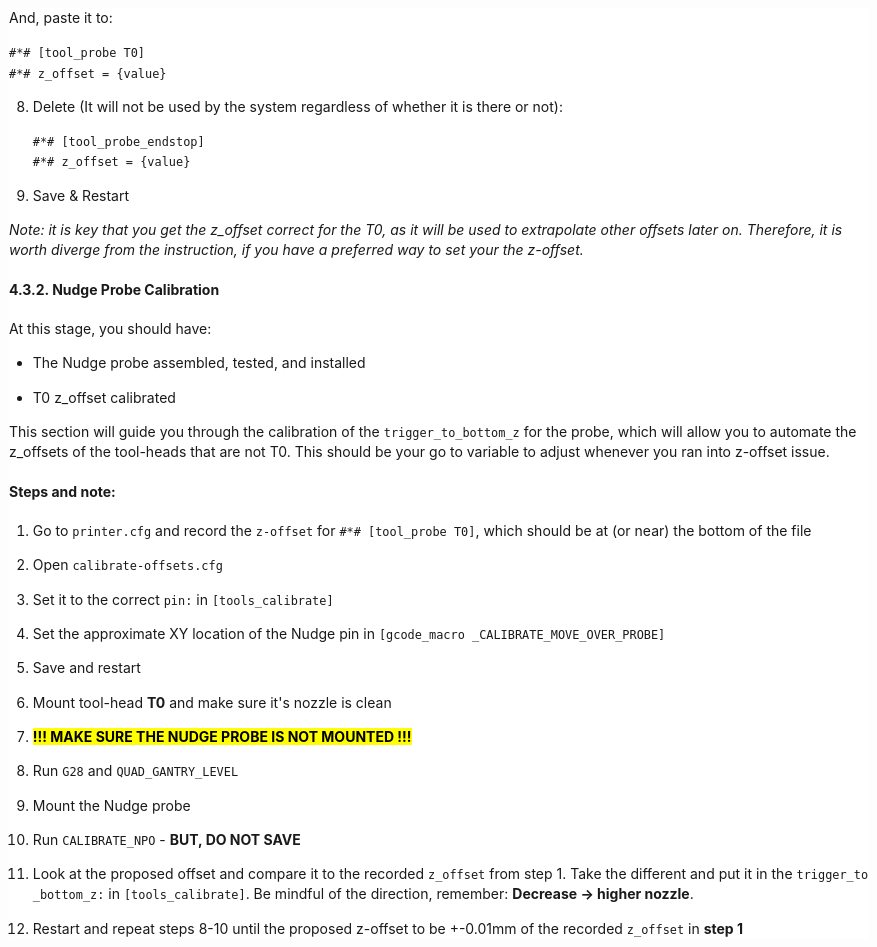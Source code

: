    And, paste it to:
   
   ```
   #*# [tool_probe T0]
   #*# z_offset = {value}
   ```

8. Delete (It will not be used by the system regardless of whether it is there or not):
   
   ```
   #*# [tool_probe_endstop]
   #*# z_offset = {value}
   ```

9. Save & Restart

*Note: it is key that you get the z_offset correct for the T0, as it will be used to extrapolate other offsets later on. Therefore, it is worth diverge from the instruction, if you have a preferred way to set your the z-offset.*

#### 4.3.2. Nudge Probe Calibration

At this stage, you should have:

- The Nudge probe assembled, tested, and installed

- T0 z_offset calibrated

This section will guide you through the calibration of the `trigger_to_bottom_z` for the probe, which will allow you to automate the z_offsets of the tool-heads that are not T0. This should be your go to variable to adjust whenever you ran into z-offset issue.

#### Steps and note:

1. Go to `printer.cfg` and record the `z-offset` for `#*# [tool_probe T0]`, which should be at (or near) the bottom of the file

2. Open `calibrate-offsets.cfg`

3. Set it to the correct `pin:` in `[tools_calibrate]`

4. Set the approximate XY location of the Nudge pin in `[gcode_macro _CALIBRATE_MOVE_OVER_PROBE]`

5. Save and restart

6. Mount tool-head **T0** and make sure it's nozzle is clean

7. **<mark>!!! MAKE SURE THE NUDGE PROBE IS NOT MOUNTED !!!</mark>** 

8. Run `G28` and `QUAD_GANTRY_LEVEL`

9. Mount the Nudge probe

10. Run `CALIBRATE_NPO` - **BUT, DO NOT SAVE**

11. Look at the proposed offset and compare it to the recorded `z_offset` from step 1. Take the different and put it in the `trigger_to_bottom_z:` in `[tools_calibrate]`. Be mindful of the direction, remember: **Decrease -> higher nozzle**.

12. Restart and repeat steps 8-10 until the proposed z-offset to be +-0.01mm of the recorded `z_offset` in **step 1**
